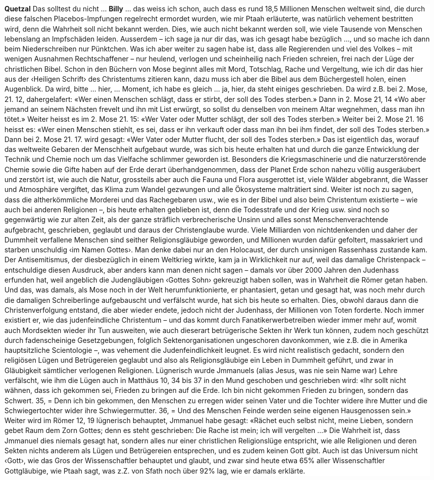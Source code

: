 **Quetzal** Das solltest du nicht …
**Billy** … das weiss ich schon, auch dass es rund 18,5 Millionen Menschen weltweit sind, die durch diese falschen
Placebos-Impfungen regelrecht ermordet wurden, wie mir Ptaah erläuterte, was natürlich vehement bestritten wird, denn die Wahrheit soll nicht bekannt werden. Dies, wie auch nicht bekannt werden soll, wie viele Tausende von Menschen lebenslang an Impfschäden leiden. Ausserdem – ich sage ja nur dir das, was ich gesagt habe bezüglich …, und so mache ich dann beim Niederschreiben nur Pünktchen. Was ich aber weiter zu sagen habe ist, dass alle Regierenden und viel des Volkes – mit wenigen Ausnahmen Rechtschaffener – nur heulend, verlogen und scheinheilig nach Frieden schreien, frei nach der Lüge der christlichen Bibel. Schon in den Büchern von Mose beginnt alles mit Mord, Totschlag, Rache und Vergeltung, wie ich dir das hier aus der ‹Heiligen Schrift› des Christentums zitieren kann, dazu muss ich aber die Bibel aus dem Büchergestell holen, einen Augenblick. Da wird, bitte … hier, … Moment, ich habe es gleich … ja, hier, da steht einiges geschrieben. Da wird z.B. bei 2. Mose, 21. 12, dahergelafert: «Wer einen Menschen schlägt, dass er stirbt, der soll des Todes sterben.» Dann in 2. Mose 21, 14 «Wo aber jemand an seinem Nächsten frevelt und ihn mit List erwürgt, so sollst du denselben von meinem Altar wegnehmen, dass man ihn tötet.» Weiter heisst es im 2. Mose 21. 15: «Wer Vater oder Mutter schlägt, der soll des Todes sterben.» Weiter bei 2. Mose 21. 16 heisst es: «Wer einen Menschen stiehlt, es sei, dass er ihn verkauft oder dass man ihn bei ihm findet, der soll des Todes sterben.» Dann bei 2. Mose 21. 17. wird gesagt: «Wer Vater oder Mutter flucht, der soll des Todes sterben.» Das ist eigentlich das, worauf das weltweite Gebaren der Menschheit aufgebaut wurde, was sich bis heute erhalten hat und durch die ganze Entwicklung der Technik und Chemie noch um das Vielfache schlimmer geworden ist. Besonders die Kriegsmaschinerie und die naturzerstörende Chemie sowie die Gifte haben auf der Erde derart überhandgenommen, dass der Planet Erde schon nahezu völlig ausgeräubert und zerstört ist, wie auch die Natur, grossteils aber auch die Fauna und Flora ausgerottet ist, viele Wälder abgebrannt, die Wasser und Atmosphäre vergiftet, das Klima zum Wandel gezwungen und alle Ökosysteme malträtiert sind.
Weiter ist noch zu sagen, dass die altherkömmliche Morderei und das Rachegebaren usw., wie es in der Bibel und also beim Christentum existierte – wie auch bei anderen Religionen –, bis heute erhalten geblieben ist, denn die Todesstrafe und der Krieg usw. sind noch so gegenwärtig wie zur alten Zeit, als der ganze sträflich verbrecherische Unsinn und alles sonst Menschenverachtende aufgebracht, geschrieben, geglaubt und daraus der Christenglaube wurde. Viele Milliarden von nichtdenkenden und daher der Dummheit verfallene Menschen sind seither Religionsgläubige geworden, und Millionen wurden dafür gefoltert, massakriert und starben unschuldig ‹im Namen Gottes›. Man denke dabei nur an den Holocaust, der durch unsinnigen Rassenhass zustande kam. Der Antisemitismus, der diesbezüglich in einem Weltkrieg wirkte, kam ja in Wirklichkeit nur auf, weil das damalige Christenpack – entschuldige diesen Ausdruck, aber anders kann man denen nicht sagen – damals vor über 2000 Jahren den Judenhass erfunden hat, weil angeblich die Judengläubigen ‹Gottes Sohn› gekreuzigt haben sollen, was in Wahrheit die Römer getan haben. Und das, was damals, als Mose noch in der Welt herumfunktionierte, er phantasiert, getan und gesagt hat, was noch mehr durch die damaligen Schreiberlinge aufgebauscht und verfälscht wurde, hat sich bis heute so erhalten. Dies, obwohl daraus dann die Christenverfolgung entstand, die aber wieder endete, jedoch nicht der Judenhass, der Millionen von Toten forderte. Noch immer existiert er, wie das judenfeindliche Christentum – und das kommt durch Fanatikerwerbetreiben wieder immer mehr auf, womit auch Mordsekten wieder ihr Tun ausweiten, wie auch dieserart betrügerische Sekten ihr Werk tun können, zudem noch geschützt durch fadenscheinige Gesetzgebungen, folglich Sektenorganisationen ungeschoren davonkommen, wie z.B. die in Amerika hauptsitzliche Scientologie –, was vehement die Judenfeindlichkeit leugnet. Es wird nicht realistisch gedacht, sondern den religiösen Lügen und Betrügereien geglaubt und also als Religionsgläubige ein Leben in Dummheit geführt, und zwar in Gläubigkeit sämtlicher verlogenen Religionen.
Lügnerisch wurde Jmmanuels (alias Jesus, was nie sein Name war) Lehre verfälscht, wie ihm die Lügen auch in Matthäus 10, 34 bis 37 in den Mund geschoben und geschrieben wird: «Ihr sollt nicht wähnen, dass ich gekommen sei, Frieden zu bringen auf die Erde. Ich bin nicht gekommen Frieden zu bringen, sondern das Schwert. 35, = Denn ich bin gekommen, den Menschen zu erregen wider seinen Vater und die Tochter widere ihre Mutter und die Schwiegertochter wider ihre Schwiegermutter. 36, = Und des Menschen Feinde werden seine eigenen Hausgenossen sein.» Weiter wird im Römer 12, 19 lügnerisch behauptet, Jmmanuel habe gesagt: «Rächet euch selbst nicht, meine Lieben, sondern gebet Raum dem Zorn Gottes; denn es steht geschrieben: Die Rache ist mein; ich will vergelten …» Die Wahrheit ist, dass Jmmanuel dies niemals gesagt hat, sondern alles nur einer christlichen Religionslüge entspricht, wie alle Religionen und deren Sekten nichts anderem als Lügen und Betrügereien entsprechen, und es zudem keinen Gott gibt. Auch ist das Universum nicht ‹Gott›, wie das Gros der Wissenschaftler behauptet und glaubt, und zwar sind heute etwa 65% aller Wissenschaftler Gottgläubige, wie Ptaah sagt, was z.Z. von Sfath noch über 92% lag, wie er damals erklärte.